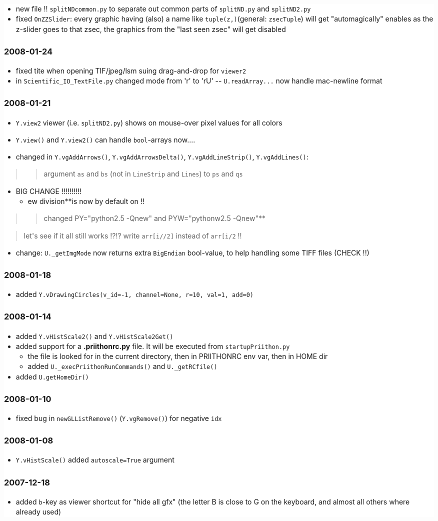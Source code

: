
  * new file !! `splitNDcommon.py` to separate out common parts of `splitND.py` and `splitND2.py`
  * fixed `OnZZSlider`:  every graphic having (also) a name like `tuple(z,)`(general: `zsecTuple`) will get "automagically" enables as the z-slider goes to that zsec, the graphics from the "last seen zsec" will get disabled





### 2008-01-24 ###
  * fixed tite when opening TIF/jpeg/lsm suing drag-and-drop  for `viewer2`
  * in `Scientific_IO_TextFile.py` changed mode from 'r' to 'rU' -- `U.readArray...` now handle mac-newline format

### 2008-01-21 ###
  * `Y.view2` viewer (i.e. `splitND2.py`) shows on mouse-over pixel values for all colors
  * `Y.view()` and `Y.view2()` can handle `bool`-arrays now....

  * changed in `Y.vgAddArrows()`, `Y.vgAddArrowsDelta()`, `Y.vgAddLineStrip()`, `Y.vgAddLines()`:

> > argument `as` and `bs` (not in `LineStrip` and `Lines`) to
> > `ps` and `qs`

  * BIG CHANGE !!!!!!!!!!
    * ew division**is now by default on !!
> > changed   PY="python2.5  -Qnew" and PYW="pythonw2.5  -Qnew"**


> let's see if it all still works !?!?  write `arr[i//2]` instead of `arr[i/2` !!


  * change: `U._getImgMode` now returns extra `BigEndian` bool-value, to help handling some TIFF files (CHECK !!)



### 2008-01-18 ###
  * added `Y.vDrawingCircles(v_id=-1, channel=None, r=10, val=1, add=0)`


### 2008-01-14 ###
  * added `Y.vHistScale2()` and `Y.vHistScale2Get()`
  * added support for a **.priithonrc.py** file. It will be executed from `startupPriithon.py`
    * the file is looked for in the current directory, then in PRIITHONRC env var, then in HOME dir
    * added `U._execPriithonRunCommands()` and `U._getRCfile()`
  * added `U.getHomeDir()`

### 2008-01-10 ###
  * fixed bug in `newGLListRemove()` (`Y.vgRemove()`)  for negative `idx`

### 2008-01-08 ###
  * `Y.vHistScale()` added `autoscale=True` argument

### 2007-12-18 ###
  * added `b`-key as viewer shortcut for "hide all gfx" (the letter B is close to G on the keyboard, and almost all others where already used)
